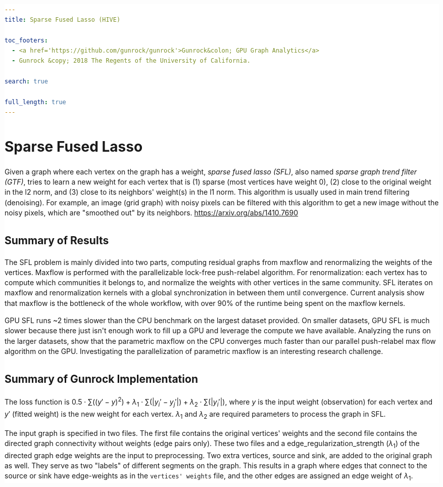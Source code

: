 ```yaml
---
title: Sparse Fused Lasso (HIVE)

toc_footers:
  - <a href='https://github.com/gunrock/gunrock'>Gunrock&colon; GPU Graph Analytics</a>
  - Gunrock &copy; 2018 The Regents of the University of California.

search: true

full_length: true
---
```


# Sparse Fused Lasso

Given a graph where each vertex on the graph has a weight, _sparse fused lasso (SFL)_, also named _sparse graph trend filter (GTF)_, tries to learn a new weight for each vertex that is (1) sparse (most vertices have weight 0), (2) close to the original weight in the l2 norm, and (3) close to its neighbors' weight(s) in the l1 norm. This algorithm is usually used in main trend filtering (denoising). For example, an image (grid graph) with noisy pixels can be filtered with this algorithm to get a new image without the noisy pixels, which are "smoothed out" by its neighbors.
<https://arxiv.org/abs/1410.7690>

## Summary of Results

The SFL problem is mainly divided into two parts, computing residual graphs from maxflow and renormalizing the weights of the vertices. Maxflow is performed with the parallelizable lock-free push-relabel algorithm. For renormalization: each vertex has to compute which communities it belongs to, and normalize the weights with other vertices in the same community. SFL iterates on maxflow and renormalization kernels with a global synchronization in between them until convergence. Current analysis show that maxflow is the bottleneck of the whole workflow, with over 90% of the runtime being spent on the maxflow kernels.

GPU SFL runs ~2 times slower than the CPU benchmark on the largest dataset provided. On smaller datasets, GPU SFL is much slower because there just isn't enough work to fill up a GPU and leverage the compute we have available. Analyzing the runs on the larger datasets, show that the parametric maxflow on the CPU converges much faster than our parallel push-relabel max flow algorithm on the GPU. Investigating the parallelization of parametric maxflow is an interesting research challenge.

## Summary of Gunrock Implementation

The loss function is $0.5 \cdot \sum((y' - y)^2) + \lambda_1 \cdot \sum(|y_i' - y_j'|) + \lambda_2 \cdot \sum(|y_i'|)$, where $y$ is the input weight (observation) for each vertex and $y'$ (fitted weight) is the new weight for each vertex. $\lambda_1$ and $\lambda_2$ are required parameters to process the graph in SFL.

The input graph is specified in two files. The first file contains the original vertices' weights and the second file contains the directed graph connectivity without weights (edge pairs only). These two files and a edge_regularization_strength ($\lambda_1$) of the directed graph edge weights are the input to preprocessing. Two extra vertices, source and sink, are added to the original graph as well. They serve as two "labels" of different segments on the graph. This results in a graph where edges that connect to the source or sink have edge-weights as in the `vertices' weights` file, and the other edges are assigned an edge weight of $\lambda_1$.
